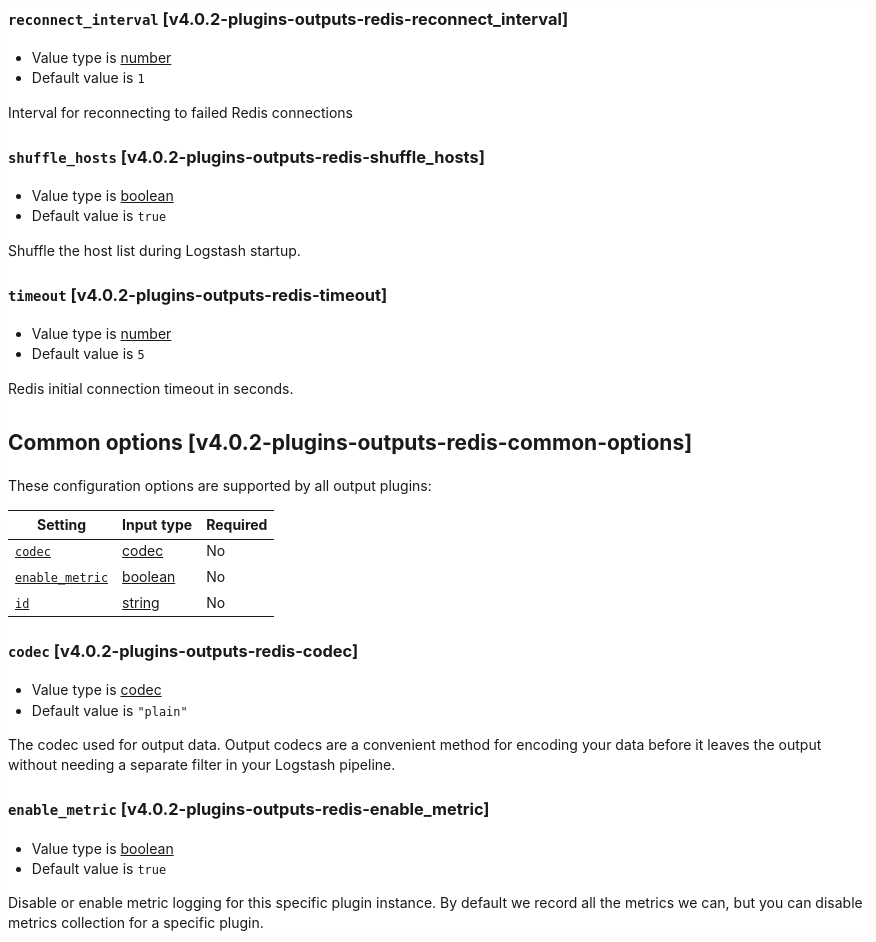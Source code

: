 
### `reconnect_interval` [v4.0.2-plugins-outputs-redis-reconnect_interval]

* Value type is [number](logstash://reference/configuration-file-structure.md#number)
* Default value is `1`

Interval for reconnecting to failed Redis connections


### `shuffle_hosts` [v4.0.2-plugins-outputs-redis-shuffle_hosts]

* Value type is [boolean](logstash://reference/configuration-file-structure.md#boolean)
* Default value is `true`

Shuffle the host list during Logstash startup.


### `timeout` [v4.0.2-plugins-outputs-redis-timeout]

* Value type is [number](logstash://reference/configuration-file-structure.md#number)
* Default value is `5`

Redis initial connection timeout in seconds.



## Common options [v4.0.2-plugins-outputs-redis-common-options]

These configuration options are supported by all output plugins:

| Setting | Input type | Required |
| --- | --- | --- |
| [`codec`](v4-0-2-plugins-outputs-redis.md#v4.0.2-plugins-outputs-redis-codec) | [codec](logstash://reference/configuration-file-structure.md#codec) | No |
| [`enable_metric`](v4-0-2-plugins-outputs-redis.md#v4.0.2-plugins-outputs-redis-enable_metric) | [boolean](logstash://reference/configuration-file-structure.md#boolean) | No |
| [`id`](v4-0-2-plugins-outputs-redis.md#v4.0.2-plugins-outputs-redis-id) | [string](logstash://reference/configuration-file-structure.md#string) | No |

### `codec` [v4.0.2-plugins-outputs-redis-codec]

* Value type is [codec](logstash://reference/configuration-file-structure.md#codec)
* Default value is `"plain"`

The codec used for output data. Output codecs are a convenient method for encoding your data before it leaves the output without needing a separate filter in your Logstash pipeline.


### `enable_metric` [v4.0.2-plugins-outputs-redis-enable_metric]

* Value type is [boolean](logstash://reference/configuration-file-structure.md#boolean)
* Default value is `true`

Disable or enable metric logging for this specific plugin instance. By default we record all the metrics we can, but you can disable metrics collection for a specific plugin.
